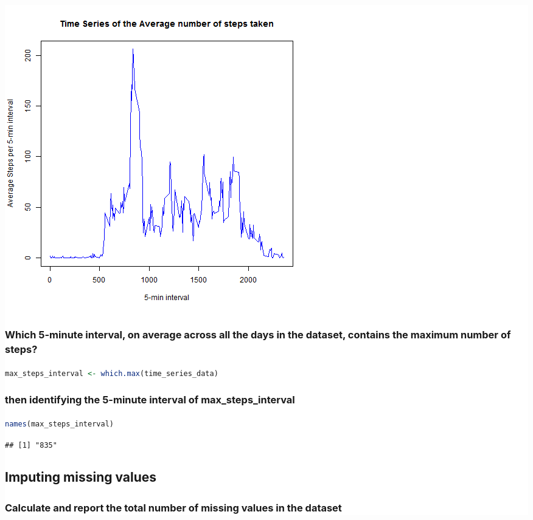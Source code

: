 ![plot of chunk unnamed-chunk-9](figure/unnamed-chunk-9.png) 

### Which 5-minute interval, on average across all the days in the dataset, contains the maximum number of steps?


```r
max_steps_interval <- which.max(time_series_data)
```

### then identifying the 5-minute interval of max_steps_interval


```r
names(max_steps_interval)
```

```
## [1] "835"
```

## Imputing missing values

### Calculate and report the total number of missing values in the dataset

